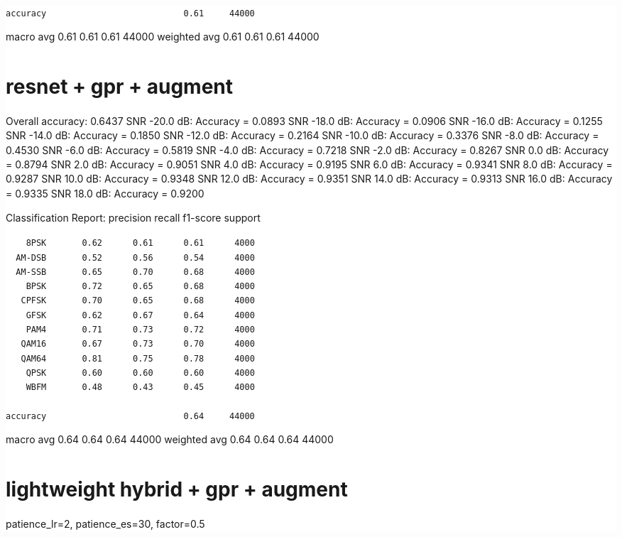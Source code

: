     accuracy                           0.61     44000
   macro avg       0.61      0.61      0.61     44000
weighted avg       0.61      0.61      0.61     44000

# resnet + gpr + augment

Overall accuracy: 0.6437
SNR -20.0 dB: Accuracy = 0.0893
SNR -18.0 dB: Accuracy = 0.0906
SNR -16.0 dB: Accuracy = 0.1255
SNR -14.0 dB: Accuracy = 0.1850
SNR -12.0 dB: Accuracy = 0.2164
SNR -10.0 dB: Accuracy = 0.3376
SNR -8.0 dB: Accuracy = 0.4530
SNR -6.0 dB: Accuracy = 0.5819
SNR -4.0 dB: Accuracy = 0.7218
SNR -2.0 dB: Accuracy = 0.8267
SNR 0.0 dB: Accuracy = 0.8794
SNR 2.0 dB: Accuracy = 0.9051
SNR 4.0 dB: Accuracy = 0.9195
SNR 6.0 dB: Accuracy = 0.9341
SNR 8.0 dB: Accuracy = 0.9287
SNR 10.0 dB: Accuracy = 0.9348
SNR 12.0 dB: Accuracy = 0.9351
SNR 14.0 dB: Accuracy = 0.9313
SNR 16.0 dB: Accuracy = 0.9335
SNR 18.0 dB: Accuracy = 0.9200

Classification Report:
              precision    recall  f1-score   support

        8PSK       0.62      0.61      0.61      4000
      AM-DSB       0.52      0.56      0.54      4000
      AM-SSB       0.65      0.70      0.68      4000
        BPSK       0.72      0.65      0.68      4000
       CPFSK       0.70      0.65      0.68      4000
        GFSK       0.62      0.67      0.64      4000
        PAM4       0.71      0.73      0.72      4000
       QAM16       0.67      0.73      0.70      4000
       QAM64       0.81      0.75      0.78      4000
        QPSK       0.60      0.60      0.60      4000
        WBFM       0.48      0.43      0.45      4000

    accuracy                           0.64     44000
   macro avg       0.64      0.64      0.64     44000
weighted avg       0.64      0.64      0.64     44000


# lightweight hybrid + gpr + augment

patience_lr=2, patience_es=30,
factor=0.5
